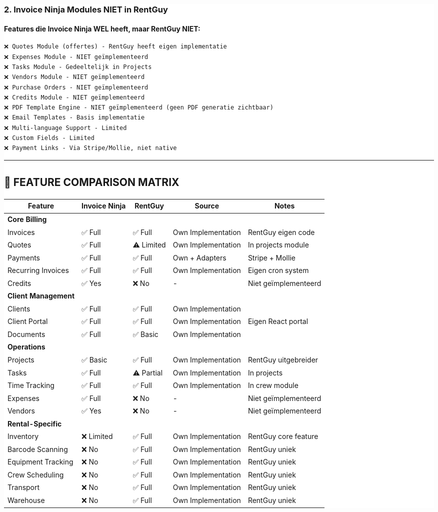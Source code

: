 
### **2. Invoice Ninja Modules NIET in RentGuy**

**Features die Invoice Ninja WEL heeft, maar RentGuy NIET:**

```
❌ Quotes Module (offertes) - RentGuy heeft eigen implementatie
❌ Expenses Module - NIET geïmplementeerd
❌ Tasks Module - Gedeeltelijk in Projects
❌ Vendors Module - NIET geïmplementeerd
❌ Purchase Orders - NIET geïmplementeerd
❌ Credits Module - NIET geïmplementeerd
❌ PDF Template Engine - NIET geïmplementeerd (geen PDF generatie zichtbaar)
❌ Email Templates - Basis implementatie
❌ Multi-language Support - Limited
❌ Custom Fields - Limited
❌ Payment Links - Via Stripe/Mollie, niet native
```

---

## 🔄 FEATURE COMPARISON MATRIX

| Feature | Invoice Ninja | RentGuy | Source | Notes |
|---------|--------------|---------|--------|-------|
| **Core Billing** |  |  |  |  |
| Invoices | ✅ Full | ✅ Full | Own Implementation | RentGuy eigen code |
| Quotes | ✅ Full | ⚠️ Limited | Own Implementation | In projects module |
| Payments | ✅ Full | ✅ Full | Own + Adapters | Stripe + Mollie |
| Recurring Invoices | ✅ Full | ✅ Full | Own Implementation | Eigen cron system |
| Credits | ✅ Yes | ❌ No | - | Niet geïmplementeerd |
| **Client Management** |  |  |  |  |
| Clients | ✅ Full | ✅ Full | Own Implementation | |
| Client Portal | ✅ Full | ✅ Full | Own Implementation | Eigen React portal |
| Documents | ✅ Full | ✅ Basic | Own Implementation | |
| **Operations** |  |  |  |  |
| Projects | ✅ Basic | ✅ Full | Own Implementation | RentGuy uitgebreider |
| Tasks | ✅ Full | ⚠️ Partial | Own Implementation | In projects |
| Time Tracking | ✅ Full | ✅ Full | Own Implementation | In crew module |
| Expenses | ✅ Full | ❌ No | - | Niet geïmplementeerd |
| Vendors | ✅ Yes | ❌ No | - | Niet geïmplementeerd |
| **Rental-Specific** |  |  |  |  |
| Inventory | ❌ Limited | ✅ Full | Own Implementation | RentGuy core feature |
| Barcode Scanning | ❌ No | ✅ Full | Own Implementation | RentGuy uniek |
| Equipment Tracking | ❌ No | ✅ Full | Own Implementation | RentGuy uniek |
| Crew Scheduling | ❌ No | ✅ Full | Own Implementation | RentGuy uniek |
| Transport | ❌ No | ✅ Full | Own Implementation | RentGuy uniek |
| Warehouse | ❌ No | ✅ Full | Own Implementation | RentGuy uniek |